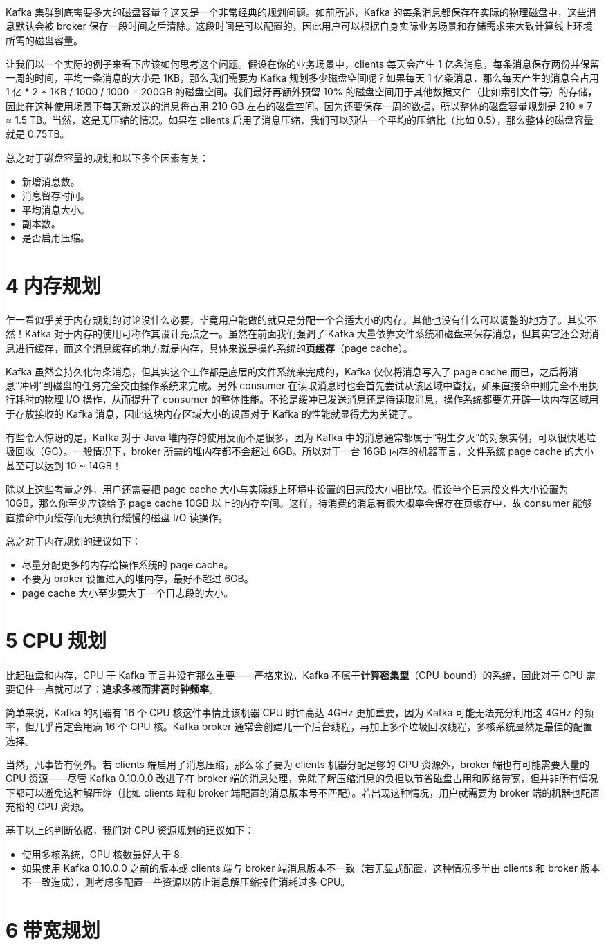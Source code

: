 Kafka 集群到底需要多大的磁盘容量？这又是一个非常经典的规划问题。如前所述，Kafka 的每条消息都保存在实际的物理磁盘中，这些消息默认会被 broker 保存一段时间之后清除。这段时间是可以配置的，因此用户可以根据自身实际业务场景和存储需求来大致计算线上环境所需的磁盘容量。

让我们以一个实际的例子来看下应该如何思考这个问题。假设在你的业务场景中，clients 每天会产生 1 亿条消息，每条消息保存两份并保留一周的时间，平均一条消息的大小是 1KB，那么我们需要为 Kafka 规划多少磁盘空间呢？如果每天 1 亿条消息，那么每天产生的消息会占用 1 亿 * 2 * 1KB / 1000 / 1000 = 200GB 的磁盘空间。我们最好再额外预留 10% 的磁盘空间用于其他数据文件（比如索引文件等）的存储，因此在这种使用场景下每天新发送的消息将占用 210 GB 左右的磁盘空间。因为还要保存一周的数据，所以整体的磁盘容量规划是 210 * 7 ≈ 1.5 TB。当然，这是无压缩的情况。如果在 clients 启用了消息压缩，我们可以预估一个平均的压缩比（比如 0.5），那么整体的磁盘容量就是 0.75TB。

总之对于磁盘容量的规划和以下多个因素有关：

- 新增消息数。
- 消息留存时间。
- 平均消息大小。
- 副本数。
- 是否启用压缩。

# 4 内存规划

乍一看似乎关于内存规划的讨论没什么必要，毕竟用户能做的就只是分配一个合适大小的内存，其他也没有什么可以调整的地方了。其实不然！Kafka 对于内存的使用可称作其设计亮点之一。虽然在前面我们强调了 Kafka 大量依靠文件系统和磁盘来保存消息，但其实它还会对消息进行缓存，而这个消息缓存的地方就是内存，具体来说是操作系统的**页缓存**（page cache）。

Kafka 虽然会持久化每条消息，但其实这个工作都是底层的文件系统来完成的，Kafka 仅仅将消息写入了 page cache 而已，之后将消息“冲刷”到磁盘的任务完全交由操作系统来完成。另外 consumer 在读取消息时也会首先尝试从该区域中查找，如果直接命中则完全不用执行耗时的物理 I/O 操作，从而提升了 consumer 的整体性能。不论是缓冲已发送消息还是待读取消息，操作系统都要先开辟一块内存区域用于存放接收的 Kafka 消息，因此这块内存区域大小的设置对于 Kafka 的性能就显得尤为关键了。

有些令人惊讶的是，Kafka 对于 Java 堆内存的使用反而不是很多，因为 Kafka 中的消息通常都属于“朝生夕灭”的对象实例，可以很快地垃圾回收（GC）。一般情况下，broker 所需的堆内存都不会超过 6GB。所以对于一台 16GB 内存的机器而言，文件系统 page cache 的大小甚至可以达到 10 ~ 14GB！

除以上这些考量之外，用户还需要把 page cache 大小与实际线上环境中设置的日志段大小相比较。假设单个日志段文件大小设置为 10GB，那么你至少应该给予 page cache 10GB 以上的内存空间。这样，待消费的消息有很大概率会保存在页缓存中，故 consumer 能够直接命中页缓存而无须执行缓慢的磁盘 I/O 读操作。

总之对于内存规划的建议如下：

- 尽量分配更多的内存给操作系统的 page cache。
- 不要为 broker 设置过大的堆内存，最好不超过 6GB。
- page cache 大小至少要大于一个日志段的大小。

# 5 CPU 规划

比起磁盘和内存，CPU 于 Kafka 而言并没有那么重要——严格来说，Kafka 不属于**计算密集型**（CPU-bound）的系统，因此对于 CPU 需要记住一点就可以了：**追求多核而非高时钟频率**。

简单来说，Kafka 的机器有 16 个 CPU 核这件事情比该机器 CPU 时钟高达 4GHz 更加重要，因为 Kafka 可能无法充分利用这 4GHz 的频率，但几乎肯定会用满 16 个 CPU 核。Kafka broker 通常会创建几十个后台线程，再加上多个垃圾回收线程，多核系统显然是最佳的配置选择。

当然，凡事皆有例外。若 clients 端启用了消息压缩，那么除了要为 clients 机器分配足够的 CPU 资源外，broker 端也有可能需要大量的 CPU 资源——尽管 Kafka 0.10.0.0 改进了在 broker 端的消息处理，免除了解压缩消息的负担以节省磁盘占用和网络带宽，但并非所有情况下都可以避免这种解压缩（比如 clients 端和 broker 端配置的消息版本号不匹配）。若出现这种情况，用户就需要为 broker 端的机器也配置充裕的 CPU 资源。

基于以上的判断依据，我们对 CPU 资源规划的建议如下：

- 使用多核系统，CPU 核数最好大于 8.
- 如果使用 Kafka 0.10.0.0 之前的版本或 clients 端与 broker 端消息版本不一致（若无显式配置，这种情况多半由 clients 和 broker 版本不一致造成），则考虑多配置一些资源以防止消息解压缩操作消耗过多 CPU。

# 6 带宽规划

